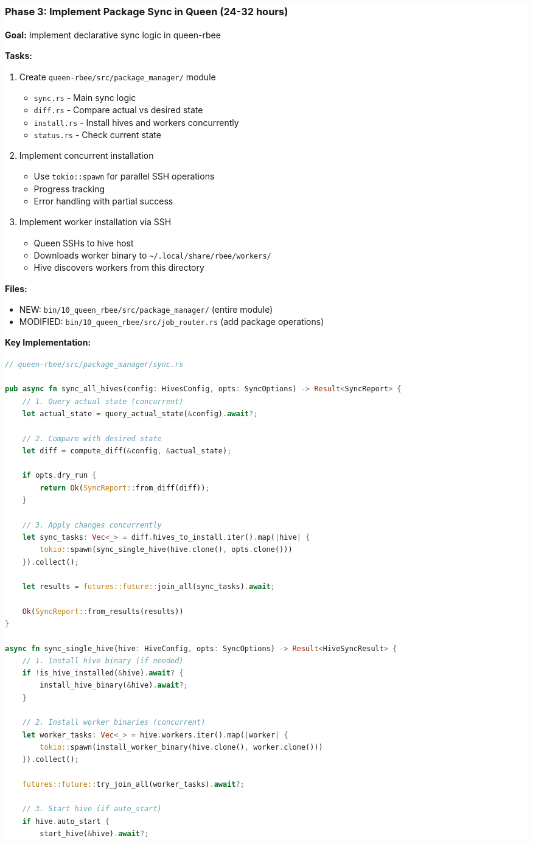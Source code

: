 ### Phase 3: Implement Package Sync in Queen (24-32 hours)

**Goal:** Implement declarative sync logic in queen-rbee

**Tasks:**
1. Create `queen-rbee/src/package_manager/` module
   - `sync.rs` - Main sync logic
   - `diff.rs` - Compare actual vs desired state
   - `install.rs` - Install hives and workers concurrently
   - `status.rs` - Check current state

2. Implement concurrent installation
   - Use `tokio::spawn` for parallel SSH operations
   - Progress tracking
   - Error handling with partial success

3. Implement worker installation via SSH
   - Queen SSHs to hive host
   - Downloads worker binary to `~/.local/share/rbee/workers/`
   - Hive discovers workers from this directory

**Files:**
- NEW: `bin/10_queen_rbee/src/package_manager/` (entire module)
- MODIFIED: `bin/10_queen_rbee/src/job_router.rs` (add package operations)

**Key Implementation:**
```rust
// queen-rbee/src/package_manager/sync.rs

pub async fn sync_all_hives(config: HivesConfig, opts: SyncOptions) -> Result<SyncReport> {
    // 1. Query actual state (concurrent)
    let actual_state = query_actual_state(&config).await?;
    
    // 2. Compare with desired state
    let diff = compute_diff(&config, &actual_state);
    
    if opts.dry_run {
        return Ok(SyncReport::from_diff(diff));
    }
    
    // 3. Apply changes concurrently
    let sync_tasks: Vec<_> = diff.hives_to_install.iter().map(|hive| {
        tokio::spawn(sync_single_hive(hive.clone(), opts.clone()))
    }).collect();
    
    let results = futures::future::join_all(sync_tasks).await;
    
    Ok(SyncReport::from_results(results))
}

async fn sync_single_hive(hive: HiveConfig, opts: SyncOptions) -> Result<HiveSyncResult> {
    // 1. Install hive binary (if needed)
    if !is_hive_installed(&hive).await? {
        install_hive_binary(&hive).await?;
    }
    
    // 2. Install worker binaries (concurrent)
    let worker_tasks: Vec<_> = hive.workers.iter().map(|worker| {
        tokio::spawn(install_worker_binary(hive.clone(), worker.clone()))
    }).collect();
    
    futures::future::try_join_all(worker_tasks).await?;
    
    // 3. Start hive (if auto_start)
    if hive.auto_start {
        start_hive(&hive).await?;
```